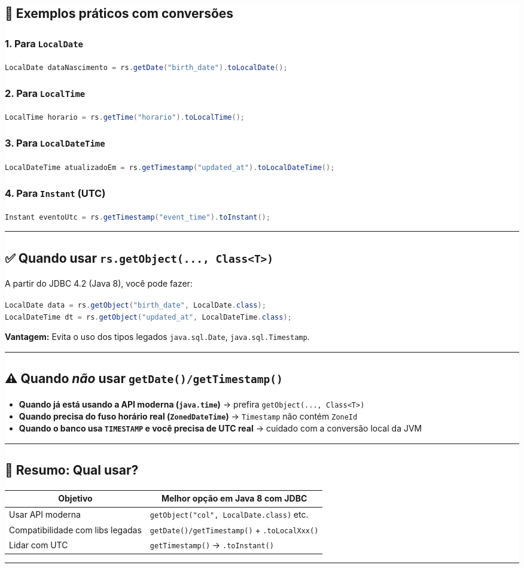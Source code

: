 
## 🧪 Exemplos práticos com conversões

### 1. Para `LocalDate`

```java
LocalDate dataNascimento = rs.getDate("birth_date").toLocalDate();
```

### 2. Para `LocalTime`

```java
LocalTime horario = rs.getTime("horario").toLocalTime();
```

### 3. Para `LocalDateTime`

```java
LocalDateTime atualizadoEm = rs.getTimestamp("updated_at").toLocalDateTime();
```

### 4. Para `Instant` (UTC)

```java
Instant eventoUtc = rs.getTimestamp("event_time").toInstant();
```

---

## ✅ Quando usar `rs.getObject(..., Class<T>)`

A partir do JDBC 4.2 (Java 8), você pode fazer:

```java
LocalDate data = rs.getObject("birth_date", LocalDate.class);
LocalDateTime dt = rs.getObject("updated_at", LocalDateTime.class);
```

**Vantagem:** Evita o uso dos tipos legados `java.sql.Date`, `java.sql.Timestamp`.

---

## ⚠️ Quando *não* usar `getDate()/getTimestamp()`

* **Quando já está usando a API moderna (`java.time`)** → prefira `getObject(..., Class<T>)`
* **Quando precisa do fuso horário real (`ZonedDateTime`)** → `Timestamp` não contém `ZoneId`
* **Quando o banco usa `TIMESTAMP` e você precisa de UTC real** → cuidado com a conversão local da JVM

---

## 🧠 Resumo: Qual usar?

| Objetivo                         | Melhor opção em Java 8 com JDBC              |
| -------------------------------- | -------------------------------------------- |
| Usar API moderna                 | `getObject("col", LocalDate.class)` etc.     |
| Compatibilidade com libs legadas | `getDate()/getTimestamp()` + `.toLocalXxx()` |
| Lidar com UTC                    | `getTimestamp()` → `.toInstant()`            |

---